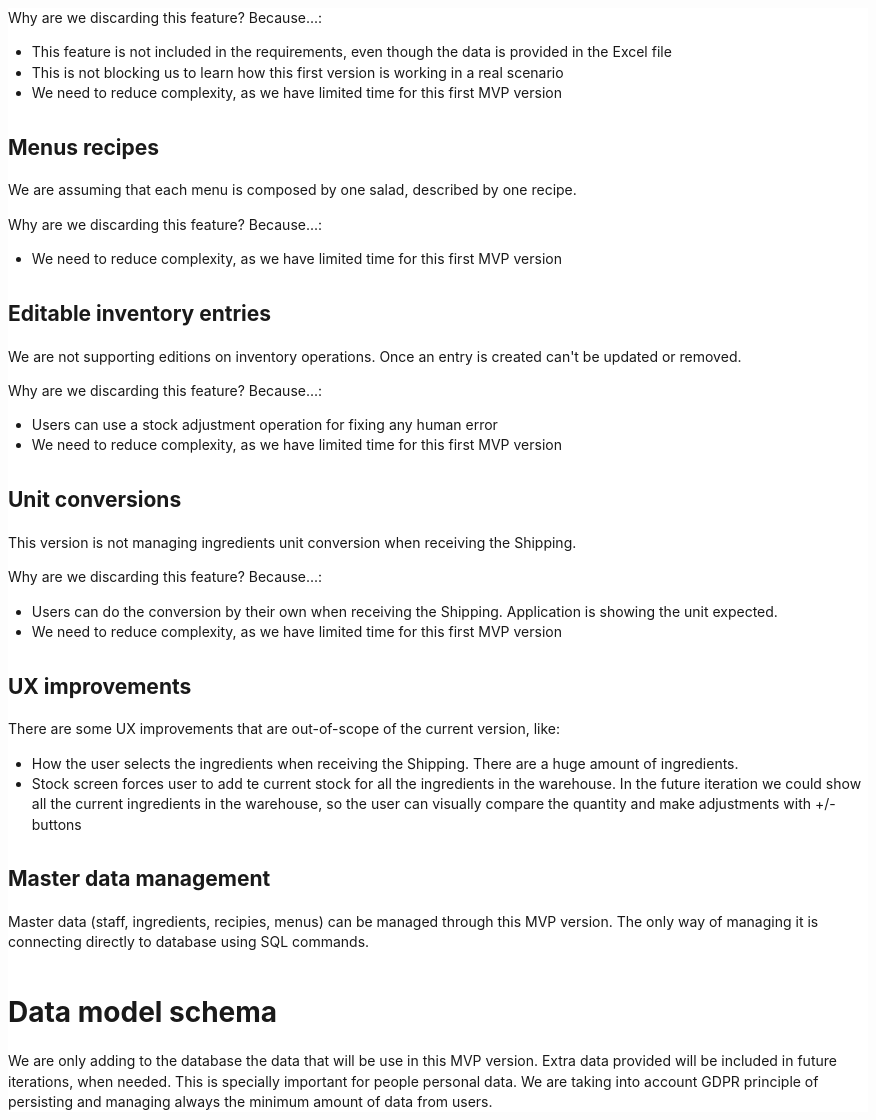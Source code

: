 Why are we discarding this feature? Because...:
- This feature is not included in the requirements, even though the data is provided in the Excel file
- This is not blocking us to learn how this first version is working in a real scenario
- We need to reduce complexity, as we have limited time for this first MVP version

## Menus recipes

We are assuming that each menu is composed by one salad, described by one recipe.

Why are we discarding this feature? Because...:
- We need to reduce complexity, as we have limited time for this first MVP version

## Editable inventory entries

We are not supporting editions on inventory operations. Once an entry is created can't be updated or removed.

Why are we discarding this feature? Because...:

- Users can use a stock adjustment operation for fixing any human error
- We need to reduce complexity, as we have limited time for this first MVP version

## Unit conversions

This version is not managing ingredients unit conversion when receiving the Shipping.

Why are we discarding this feature? Because...:

- Users can do the conversion by their own when receiving the Shipping. Application is showing the unit expected.
- We need to reduce complexity, as we have limited time for this first MVP version

## UX improvements

There are some UX improvements that are out-of-scope of the current version, like:

- How the user selects the ingredients when receiving the Shipping. There are a huge amount of ingredients.
- Stock screen forces user to add te current stock for all the ingredients in the warehouse. In the future iteration we could show all the current ingredients in the warehouse, so the user can visually compare the quantity and make adjustments with +/- buttons

## Master data management

Master data (staff, ingredients, recipies, menus) can be managed through this MVP version.
The only way of managing it is connecting directly to database using SQL commands.


# Data model schema

We are only adding to the database the data that will be use in this MVP version.
Extra data provided will be included in future iterations, when needed.
This is specially important for people personal data. We are taking into account GDPR principle of persisting and managing always the minimum amount of data from users.
